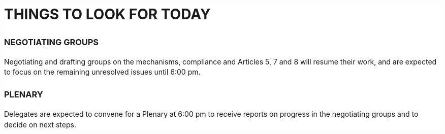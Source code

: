 # THINGS TO LOOK FOR TODAY

### NEGOTIATING GROUPS

Negotiating and drafting groups on the  mechanisms, compliance and Articles 5, 7 and 8 will resume their  work, and are expected to focus on the remaining unresolved issues  until 6:00 pm.

### PLENARY

Delegates are expected to convene for a Plenary at 6:00  pm to receive reports on progress in the negotiating groups and to  decide on next steps.